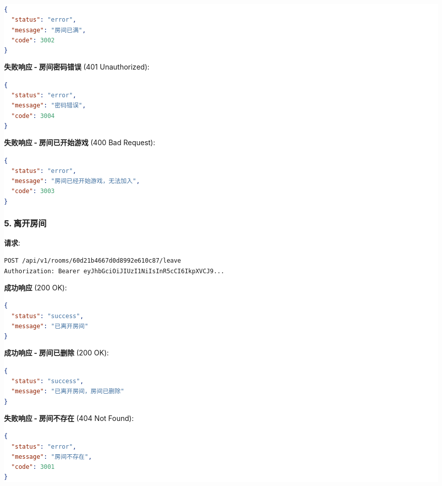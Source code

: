 ```json
{
  "status": "error",
  "message": "房间已满",
  "code": 3002
}
```

**失败响应 - 房间密码错误** (401 Unauthorized):

```json
{
  "status": "error",
  "message": "密码错误",
  "code": 3004
}
```

**失败响应 - 房间已开始游戏** (400 Bad Request):

```json
{
  "status": "error",
  "message": "房间已经开始游戏，无法加入",
  "code": 3003
}
```

### 5. 离开房间

**请求**:

```http
POST /api/v1/rooms/60d21b4667d0d8992e610c87/leave
Authorization: Bearer eyJhbGciOiJIUzI1NiIsInR5cCI6IkpXVCJ9...
```

**成功响应** (200 OK):

```json
{
  "status": "success",
  "message": "已离开房间"
}
```

**成功响应 - 房间已删除** (200 OK):

```json
{
  "status": "success",
  "message": "已离开房间，房间已删除"
}
```

**失败响应 - 房间不存在** (404 Not Found):

```json
{
  "status": "error",
  "message": "房间不存在",
  "code": 3001
}
```
